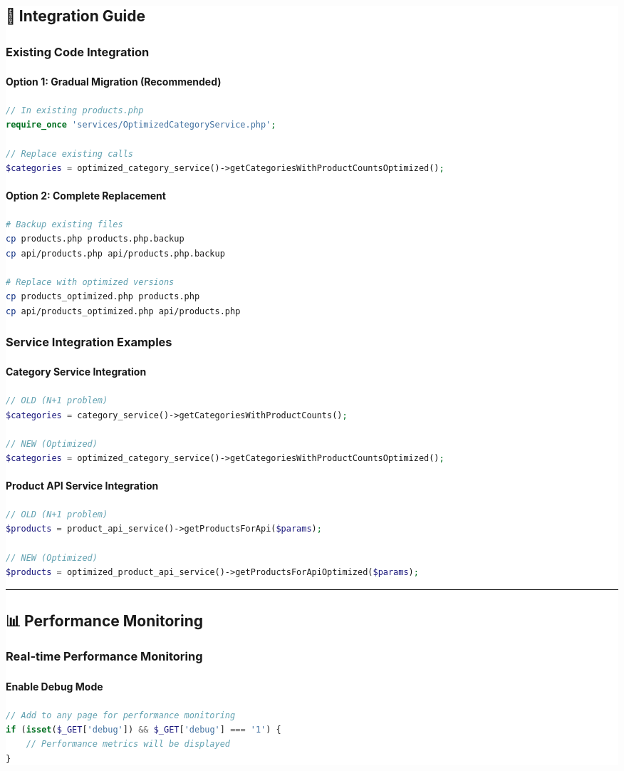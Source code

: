 
## 🔗 Integration Guide

### Existing Code Integration

#### Option 1: Gradual Migration (Recommended)
```php
// In existing products.php
require_once 'services/OptimizedCategoryService.php';

// Replace existing calls
$categories = optimized_category_service()->getCategoriesWithProductCountsOptimized();
```

#### Option 2: Complete Replacement
```bash
# Backup existing files
cp products.php products.php.backup
cp api/products.php api/products.php.backup

# Replace with optimized versions
cp products_optimized.php products.php
cp api/products_optimized.php api/products.php
```

### Service Integration Examples

#### Category Service Integration
```php
// OLD (N+1 problem)
$categories = category_service()->getCategoriesWithProductCounts();

// NEW (Optimized)
$categories = optimized_category_service()->getCategoriesWithProductCountsOptimized();
```

#### Product API Service Integration
```php
// OLD (N+1 problem)
$products = product_api_service()->getProductsForApi($params);

// NEW (Optimized)
$products = optimized_product_api_service()->getProductsForApiOptimized($params);
```

---

## 📊 Performance Monitoring

### Real-time Performance Monitoring

#### Enable Debug Mode
```php
// Add to any page for performance monitoring
if (isset($_GET['debug']) && $_GET['debug'] === '1') {
    // Performance metrics will be displayed
}
```
